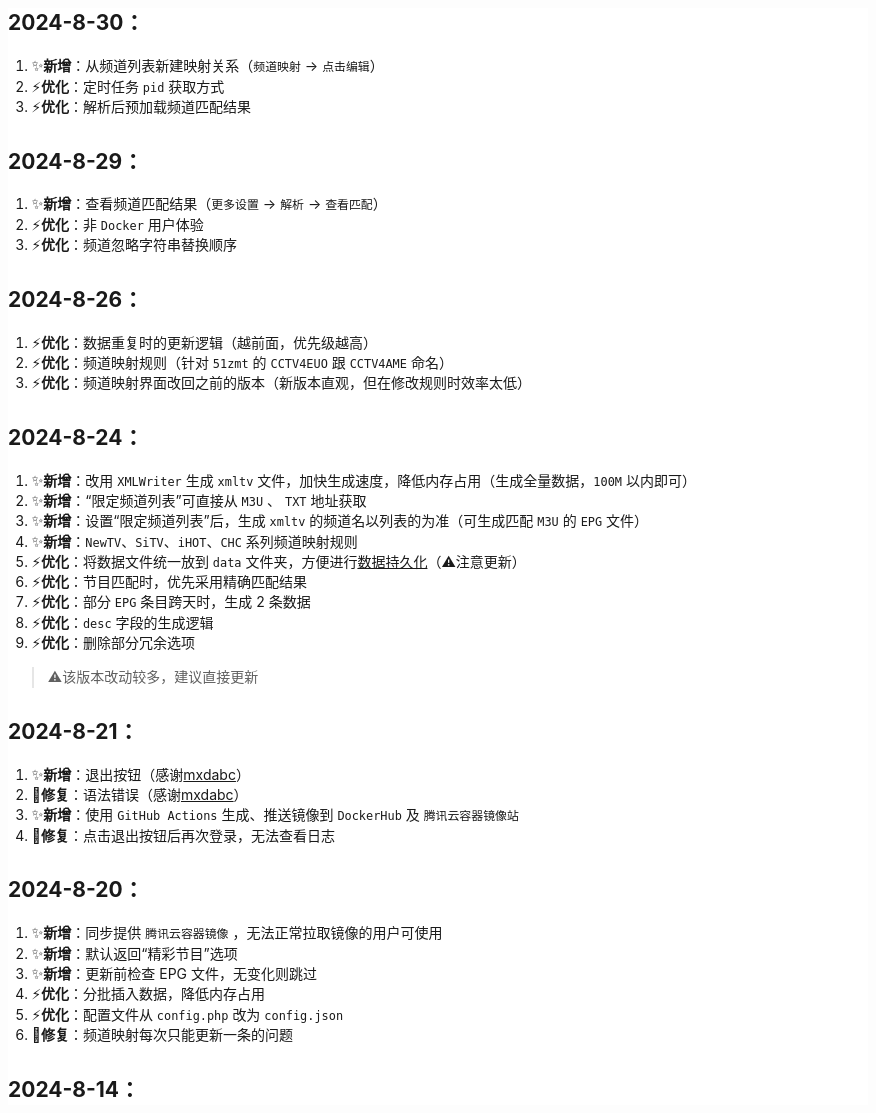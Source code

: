 ## 2024-8-30：

1. ✨**新增**：从频道列表新建映射关系（`频道映射` -> `点击编辑`）
2. ⚡**优化**：定时任务 `pid` 获取方式
3. ⚡**优化**：解析后预加载频道匹配结果

## 2024-8-29：

1. ✨**新增**：查看频道匹配结果（`更多设置` -> `解析` -> `查看匹配`）
2. ⚡**优化**：非 `Docker` 用户体验
3. ⚡**优化**：频道忽略字符串替换顺序

## 2024-8-26：

1. ⚡**优化**：数据重复时的更新逻辑（越前面，优先级越高）
2. ⚡**优化**：频道映射规则（针对 `51zmt` 的 `CCTV4EUO` 跟 `CCTV4AME` 命名）
3. ⚡**优化**：频道映射界面改回之前的版本（新版本直观，但在修改规则时效率太低）

## 2024-8-24：

1. ✨**新增**：改用 `XMLWriter` 生成 `xmltv` 文件，加快生成速度，降低内存占用（生成全量数据，`100M` 以内即可）
2. ✨**新增**：“限定频道列表”可直接从 `M3U` 、 `TXT` 地址获取
3. ✨**新增**：设置“限定频道列表”后，生成 `xmltv` 的频道名以列表的为准（可生成匹配 `M3U` 的 `EPG` 文件）
4. ✨**新增**：`NewTV`、`SiTV`、`iHOT`、`CHC` 系列频道映射规则
5. ⚡**优化**：将数据文件统一放到 `data` 文件夹，方便进行[数据持久化](#数据持久化)（⚠️注意更新）
6. ⚡**优化**：节目匹配时，优先采用精确匹配结果
7. ⚡**优化**：部分 `EPG` 条目跨天时，生成 2 条数据
8. ⚡**优化**：`desc` 字段的生成逻辑
9. ⚡**优化**：删除部分冗余选项

> ⚠️该版本改动较多，建议直接更新

## 2024-8-21：

1. ✨**新增**：退出按钮（感谢[mxdabc](https://github.com/mxdabc/epgphp)）
2. 🐛**修复**：语法错误（感谢[mxdabc](https://github.com/mxdabc/epgphp)）
3. ✨**新增**：使用 `GitHub Actions` 生成、推送镜像到 `DockerHub` 及 `腾讯云容器镜像站`
4. 🐛**修复**：点击退出按钮后再次登录，无法查看日志

## 2024-8-20：

1. ✨**新增**：同步提供 `腾讯云容器镜像` ，无法正常拉取镜像的用户可使用
2. ✨**新增**：默认返回“精彩节目”选项
3. ✨**新增**：更新前检查 EPG 文件，无变化则跳过
4. ⚡**优化**：分批插入数据，降低内存占用
5. ⚡**优化**：配置文件从 `config.php` 改为 `config.json`
6. 🐛**修复**：频道映射每次只能更新一条的问题

## 2024-8-14：
